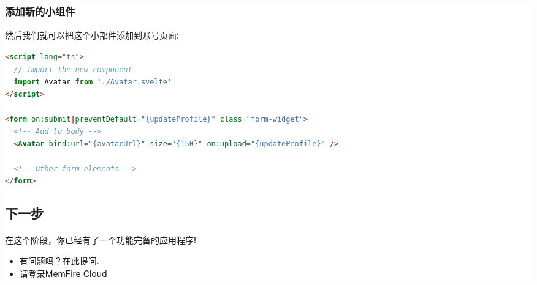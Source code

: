 ### 添加新的小组件

然后我们就可以把这个小部件添加到账号页面:

```html title=src/lib/Account.svelte
<script lang="ts">
  // Import the new component
  import Avatar from './Avatar.svelte'
</script>

<form on:submit|preventDefault="{updateProfile}" class="form-widget">
  <!-- Add to body -->
  <Avatar bind:url="{avatarUrl}" size="{150}" on:upload="{updateProfile}" />

  <!-- Other form elements -->
</form>
```

## 下一步

在这个阶段，你已经有了一个功能完备的应用程序!

- 有问题吗？[在此提问](https://community.memfiredb.com/).
- 请登录[MemFire Cloud](https://cloud.memfiredb.com/)



